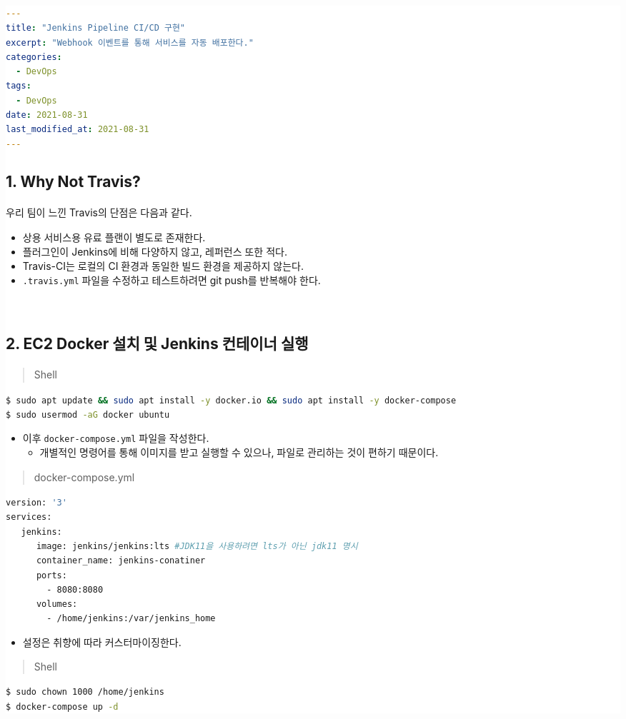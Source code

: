 ```yaml
---
title: "Jenkins Pipeline CI/CD 구현"
excerpt: "Webhook 이벤트를 통해 서비스를 자동 배포한다."
categories:
  - DevOps
tags:
  - DevOps
date: 2021-08-31
last_modified_at: 2021-08-31
---
```


## 1. Why Not Travis?

우리 팀이 느낀 Travis의 단점은 다음과 같다.

* 상용 서비스용 유료 플랜이 별도로 존재한다.
* 플러그인이 Jenkins에 비해 다양하지 않고, 레퍼런스 또한 적다.
* Travis-CI는 로컬의 CI 환경과 동일한 빌드 환경을 제공하지 않는다.
* ``.travis.yml`` 파일을 수정하고 테스트하려면 git push를 반복해야 한다.

<br>

## 2. EC2 Docker 설치 및 Jenkins 컨테이너 실행

> Shell

```bash
$ sudo apt update && sudo apt install -y docker.io && sudo apt install -y docker-compose
$ sudo usermod -aG docker ubuntu
```

* 이후 ``docker-compose.yml`` 파일을 작성한다.
  * 개별적인 명령어를 통해 이미지를 받고 실행할 수 있으나, 파일로 관리하는 것이 편하기 때문이다.

> docker-compose.yml

```bash
version: '3'
services:
   jenkins:
      image: jenkins/jenkins:lts #JDK11을 사용하려면 lts가 아닌 jdk11 명시
      container_name: jenkins-conatiner
      ports:
        - 8080:8080
      volumes:
        - /home/jenkins:/var/jenkins_home
```

* 설정은 취향에 따라 커스터마이징한다.

> Shell

```bash
$ sudo chown 1000 /home/jenkins
$ docker-compose up -d
```
